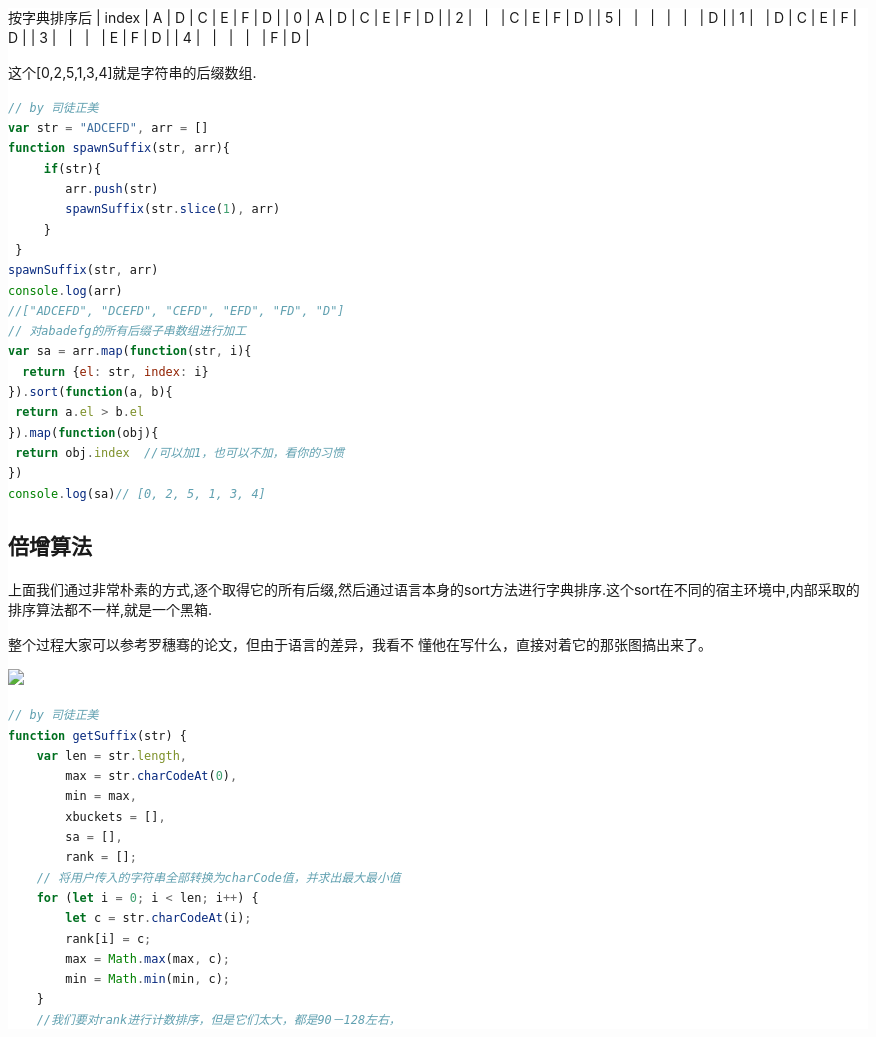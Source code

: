 
按字典排序后
| index | A | D | C | E | F | D |
| 0 | A | D | C | E | F | D |
| 2 |   |   | C | E | F | D |
| 5 |   |   |   |   |   | D |
| 1 |   | D | C | E | F | D |
| 3 |   |   |   | E | F | D |
| 4 |   |   |   |   | F | D |


这个[0,2,5,1,3,4]就是字符串的后缀数组.

```js
// by 司徒正美
var str = "ADCEFD", arr = []
function spawnSuffix(str, arr){
     if(str){
        arr.push(str)
        spawnSuffix(str.slice(1), arr)
     }
 }
spawnSuffix(str, arr)
console.log(arr)
//["ADCEFD", "DCEFD", "CEFD", "EFD", "FD", "D"]
// 对abadefg的所有后缀子串数组进行加工
var sa = arr.map(function(str, i){
  return {el: str, index: i}
}).sort(function(a, b){
 return a.el > b.el
}).map(function(obj){
 return obj.index  //可以加1，也可以不加，看你的习惯
})
console.log(sa)// [0, 2, 5, 1, 3, 4]
```
## 倍增算法

上面我们通过非常朴素的方式,逐个取得它的所有后缀,然后通过语言本身的sort方法进行字典排序.这个sort在不同的宿主环境中,内部采取的排序算法都不一样,就是一个黑箱.

整个过程大家可以参考罗穗骞的论文，但由于语言的差异，我看不  懂他在写什么，直接对着它的那张图搞出来了。


![][0]


```js
// by 司徒正美
function getSuffix(str) {
    var len = str.length, 
        max = str.charCodeAt(0), 
        min = max,
        xbuckets = [],
        sa = [],
        rank = [];
    // 将用户传入的字符串全部转换为charCode值，并求出最大最小值
    for (let i = 0; i < len; i++) {
        let c = str.charCodeAt(i);
        rank[i] = c;
        max = Math.max(max, c);
        min = Math.min(min, c);
    }
    //我们要对rank进行计数排序，但是它们太大，都是90－128左右，
```

[1]: http://spencer-carroll.com/the-dc3-algorithm-made-simple/
[2]: https://zhuanlan.zhihu.com/p/28331415
[3]: http://blog.csdn.net/sojisub__0173/article/details/50286319
[4]: http://blog.csdn.net/yxuanwkeith/article/details/50636898
[5]: https://wenku.baidu.com/view/f3f9a1ba33d4b14e852468dc.html
[0]: ../img/1460000012999757.png